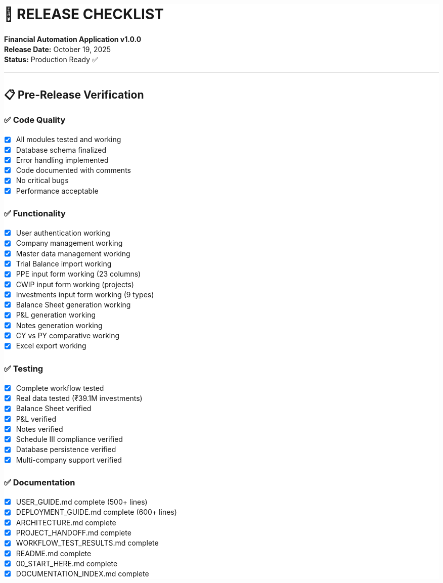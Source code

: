# 🚀 RELEASE CHECKLIST

**Financial Automation Application v1.0.0**  
**Release Date:** October 19, 2025  
**Status:** Production Ready ✅

---

## 📋 Pre-Release Verification

### ✅ Code Quality
- [x] All modules tested and working
- [x] Database schema finalized
- [x] Error handling implemented
- [x] Code documented with comments
- [x] No critical bugs
- [x] Performance acceptable

### ✅ Functionality
- [x] User authentication working
- [x] Company management working
- [x] Master data management working
- [x] Trial Balance import working
- [x] PPE input form working (23 columns)
- [x] CWIP input form working (projects)
- [x] Investments input form working (9 types)
- [x] Balance Sheet generation working
- [x] P&L generation working
- [x] Notes generation working
- [x] CY vs PY comparative working
- [x] Excel export working

### ✅ Testing
- [x] Complete workflow tested
- [x] Real data tested (₹39.1M investments)
- [x] Balance Sheet verified
- [x] P&L verified
- [x] Notes verified
- [x] Schedule III compliance verified
- [x] Database persistence verified
- [x] Multi-company support verified

### ✅ Documentation
- [x] USER_GUIDE.md complete (500+ lines)
- [x] DEPLOYMENT_GUIDE.md complete (600+ lines)
- [x] ARCHITECTURE.md complete
- [x] PROJECT_HANDOFF.md complete
- [x] WORKFLOW_TEST_RESULTS.md complete
- [x] README.md complete
- [x] 00_START_HERE.md complete
- [x] DOCUMENTATION_INDEX.md complete
